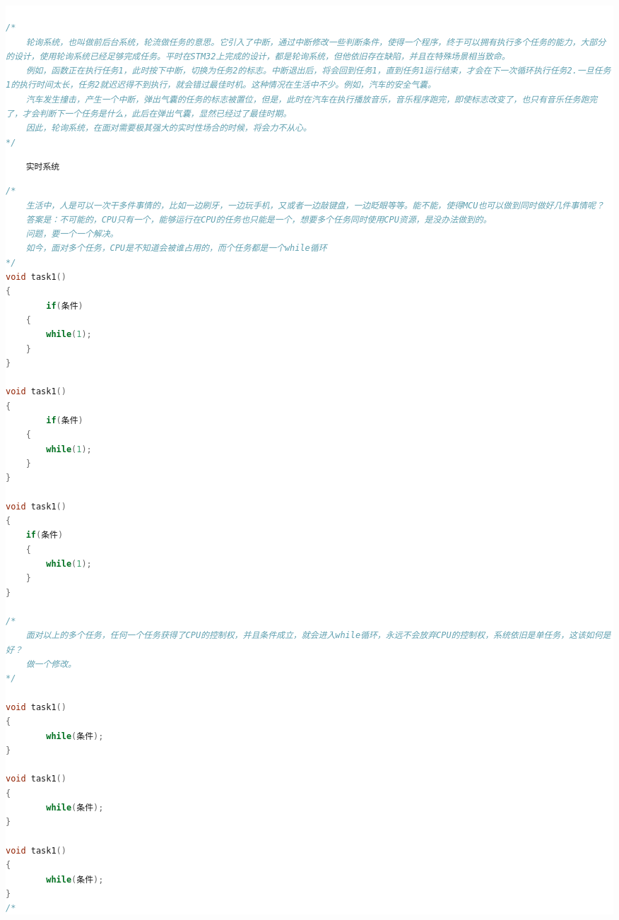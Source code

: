 ```c

/*
	轮询系统，也叫做前后台系统，轮流做任务的意思。它引入了中断，通过中断修改一些判断条件，使得一个程序，终于可以拥有执行多个任务的能力，大部分的设计，使用轮询系统已经足够完成任务。平时在STM32上完成的设计，都是轮询系统，但他依旧存在缺陷，并且在特殊场景相当致命。
	例如，函数正在执行任务1，此时按下中断，切换为任务2的标志。中断退出后，将会回到任务1，直到任务1运行结束，才会在下一次循环执行任务2.一旦任务1的执行时间太长，任务2就迟迟得不到执行，就会错过最佳时机。这种情况在生活中不少。例如，汽车的安全气囊。
	汽车发生撞击，产生一个中断，弹出气囊的任务的标志被置位，但是，此时在汽车在执行播放音乐，音乐程序跑完，即使标志改变了，也只有音乐任务跑完了，才会判断下一个任务是什么，此后在弹出气囊，显然已经过了最佳时期。
	因此，轮询系统，在面对需要极其强大的实时性场合的时候，将会力不从心。
*/
```
		实时系统
```c
/*
	生活中，人是可以一次干多件事情的，比如一边刷牙，一边玩手机，又或者一边敲键盘，一边眨眼等等。能不能，使得MCU也可以做到同时做好几件事情呢？
	答案是：不可能的，CPU只有一个，能够运行在CPU的任务也只能是一个，想要多个任务同时使用CPU资源，是没办法做到的。
	问题，要一个一个解决。
	如今，面对多个任务，CPU是不知道会被谁占用的，而个任务都是一个while循环
*/
void task1()
{
		if(条件)
	{
		while(1);
	}
}

void task1()
{
		if(条件)
	{
		while(1);
	}
}

void task1()
{
	if(条件)
	{
		while(1);
	}
}

/*
	面对以上的多个任务，任何一个任务获得了CPU的控制权，并且条件成立，就会进入while循环，永远不会放弃CPU的控制权，系统依旧是单任务，这该如何是好？
	做一个修改。
*/

void task1()
{
		while(条件);
}

void task1()
{
		while(条件);
}

void task1()
{
		while(条件);
}
/*
```